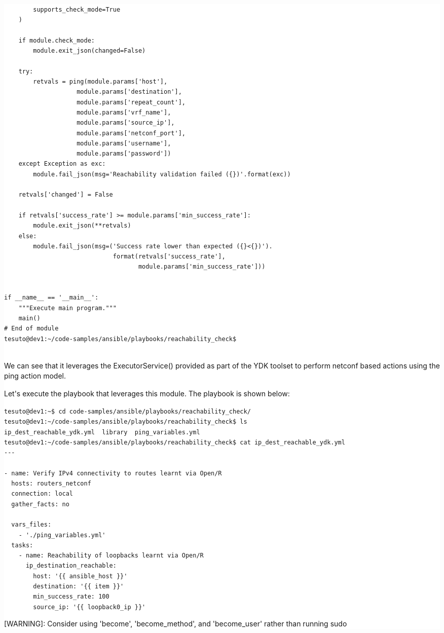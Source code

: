 ```
        supports_check_mode=True
    )

    if module.check_mode:
        module.exit_json(changed=False)

    try:
        retvals = ping(module.params['host'],
                    module.params['destination'],
                    module.params['repeat_count'],
                    module.params['vrf_name'],
                    module.params['source_ip'],
                    module.params['netconf_port'],
                    module.params['username'],
                    module.params['password'])
    except Exception as exc:
        module.fail_json(msg='Reachability validation failed ({})'.format(exc))

    retvals['changed'] = False

    if retvals['success_rate'] >= module.params['min_success_rate']:
        module.exit_json(**retvals)
    else:
        module.fail_json(msg=('Success rate lower than expected ({}<{})').
                              format(retvals['success_rate'],
                                     module.params['min_success_rate']))


if __name__ == '__main__':
    """Execute main program."""
    main()
# End of module
tesuto@dev1:~/code-samples/ansible/playbooks/reachability_check$ 


```


We can see that it leverages the ExecutorService() provided as part of the YDK toolset to perform netconf based actions using the ping action model.


Let's execute the playbook that leverages this module. The playbook is shown below:


```
tesuto@dev1:~$ cd code-samples/ansible/playbooks/reachability_check/
tesuto@dev1:~/code-samples/ansible/playbooks/reachability_check$ ls
ip_dest_reachable_ydk.yml  library  ping_variables.yml
tesuto@dev1:~/code-samples/ansible/playbooks/reachability_check$ cat ip_dest_reachable_ydk.yml 
---

- name: Verify IPv4 connectivity to routes learnt via Open/R 
  hosts: routers_netconf
  connection: local
  gather_facts: no

  vars_files:
    - './ping_variables.yml'
  tasks:
    - name: Reachability of loopbacks learnt via Open/R 
      ip_destination_reachable:
        host: '{{ ansible_host }}'
        destination: '{{ item }}'
        min_success_rate: 100
        source_ip: '{{ loopback0_ip }}'
```

 [WARNING]: Consider using 'become', 'become_method', and 'become_user' rather than running sudo